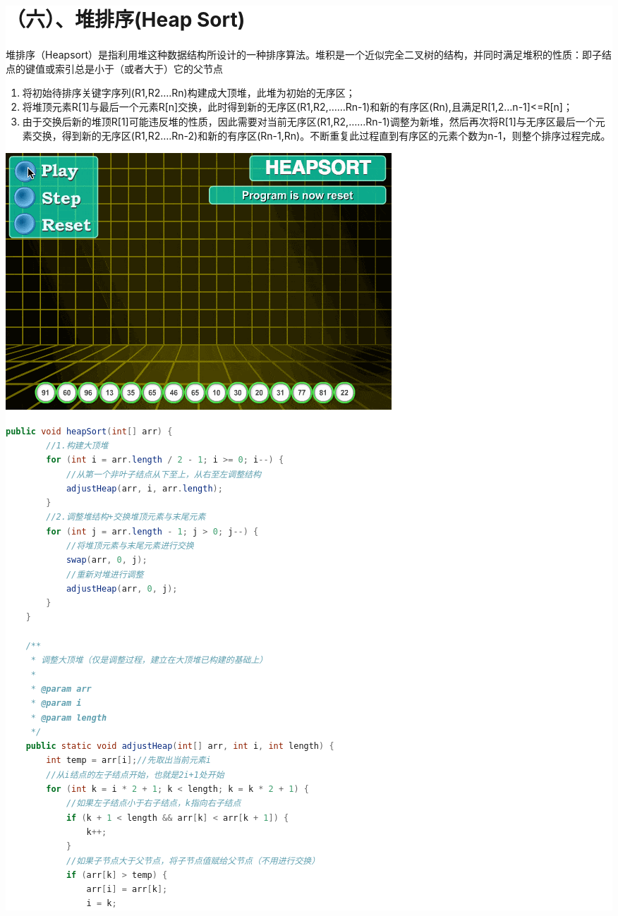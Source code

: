 # （六）、堆排序(Heap Sort)

堆排序（Heapsort）是指利用堆这种数据结构所设计的一种排序算法。堆积是一个近似完全二叉树的结构，并同时满足堆积的性质：即子结点的键值或索引总是小于（或者大于）它的父节点
1. 将初始待排序关键字序列(R1,R2….Rn)构建成大顶堆，此堆为初始的无序区；
2. 将堆顶元素R[1]与最后一个元素R[n]交换，此时得到新的无序区(R1,R2,……Rn-1)和新的有序区(Rn),且满足R[1,2…n-1]<=R[n]；
3. 由于交换后新的堆顶R[1]可能违反堆的性质，因此需要对当前无序区(R1,R2,……Rn-1)调整为新堆，然后再次将R[1]与无序区最后一个元素交换，得到新的无序区(R1,R2….Rn-2)和新的有序区(Rn-1,Rn)。不断重复此过程直到有序区的元素个数为n-1，则整个排序过程完成。

![](/images/posts/myBlog/2021-02-25-Basic-Sort-Algorithm-07.gif)

```java
public void heapSort(int[] arr) {
        //1.构建大顶堆
        for (int i = arr.length / 2 - 1; i >= 0; i--) {
            //从第一个非叶子结点从下至上，从右至左调整结构
            adjustHeap(arr, i, arr.length);
        }
        //2.调整堆结构+交换堆顶元素与末尾元素
        for (int j = arr.length - 1; j > 0; j--) {
            //将堆顶元素与末尾元素进行交换
            swap(arr, 0, j);
            //重新对堆进行调整
            adjustHeap(arr, 0, j);
        }
    }

    /**
     * 调整大顶堆（仅是调整过程，建立在大顶堆已构建的基础上）
     *
     * @param arr
     * @param i
     * @param length
     */
    public static void adjustHeap(int[] arr, int i, int length) {
        int temp = arr[i];//先取出当前元素i
        //从i结点的左子结点开始，也就是2i+1处开始
        for (int k = i * 2 + 1; k < length; k = k * 2 + 1) {
            //如果左子结点小于右子结点，k指向右子结点
            if (k + 1 < length && arr[k] < arr[k + 1]) {
                k++;
            }
            //如果子节点大于父节点，将子节点值赋给父节点（不用进行交换）
            if (arr[k] > temp) {
                arr[i] = arr[k];
                i = k;
```
